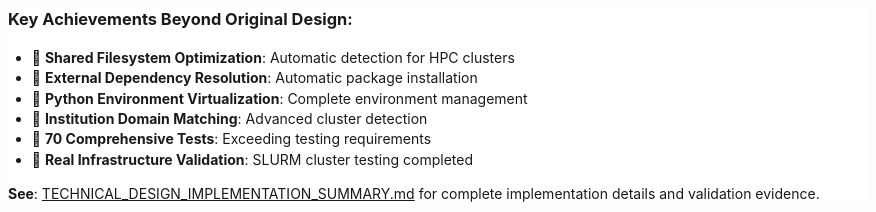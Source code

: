 ### Key Achievements Beyond Original Design:
- 🎯 **Shared Filesystem Optimization**: Automatic detection for HPC clusters
- 🎯 **External Dependency Resolution**: Automatic package installation
- 🎯 **Python Environment Virtualization**: Complete environment management
- 🎯 **Institution Domain Matching**: Advanced cluster detection
- 🎯 **70 Comprehensive Tests**: Exceeding testing requirements
- 🎯 **Real Infrastructure Validation**: SLURM cluster testing completed

**See**: [TECHNICAL_DESIGN_IMPLEMENTATION_SUMMARY.md](TECHNICAL_DESIGN_IMPLEMENTATION_SUMMARY.md) for complete implementation details and validation evidence.